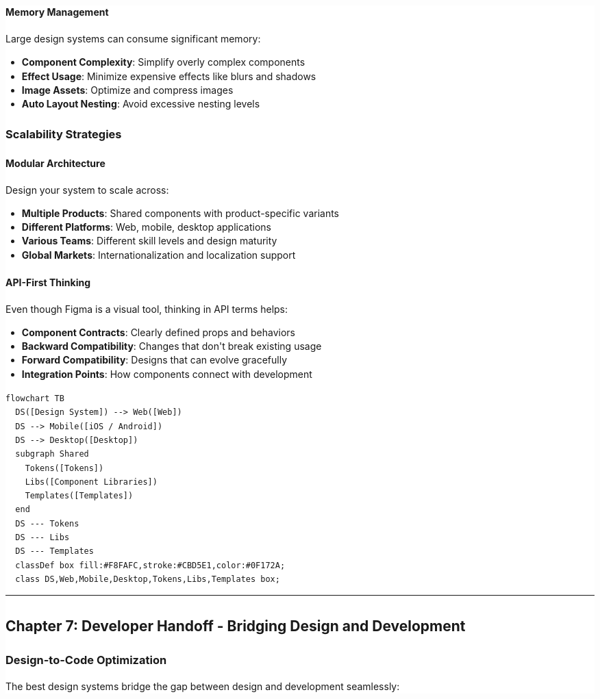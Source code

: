 #### Memory Management
Large design systems can consume significant memory:
- **Component Complexity**: Simplify overly complex components
- **Effect Usage**: Minimize expensive effects like blurs and shadows
- **Image Assets**: Optimize and compress images
- **Auto Layout Nesting**: Avoid excessive nesting levels

### Scalability Strategies

#### Modular Architecture
Design your system to scale across:
- **Multiple Products**: Shared components with product-specific variants
- **Different Platforms**: Web, mobile, desktop applications
- **Various Teams**: Different skill levels and design maturity
- **Global Markets**: Internationalization and localization support

#### API-First Thinking
Even though Figma is a visual tool, thinking in API terms helps:
- **Component Contracts**: Clearly defined props and behaviors
- **Backward Compatibility**: Changes that don't break existing usage
- **Forward Compatibility**: Designs that can evolve gracefully
- **Integration Points**: How components connect with development




```mermaid
flowchart TB
  DS([Design System]) --> Web([Web])
  DS --> Mobile([iOS / Android])
  DS --> Desktop([Desktop])
  subgraph Shared
    Tokens([Tokens])
    Libs([Component Libraries])
    Templates([Templates])
  end
  DS --- Tokens
  DS --- Libs
  DS --- Templates
  classDef box fill:#F8FAFC,stroke:#CBD5E1,color:#0F172A;
  class DS,Web,Mobile,Desktop,Tokens,Libs,Templates box;
```


---

## Chapter 7: Developer Handoff - Bridging Design and Development

### Design-to-Code Optimization

The best design systems bridge the gap between design and development seamlessly:
